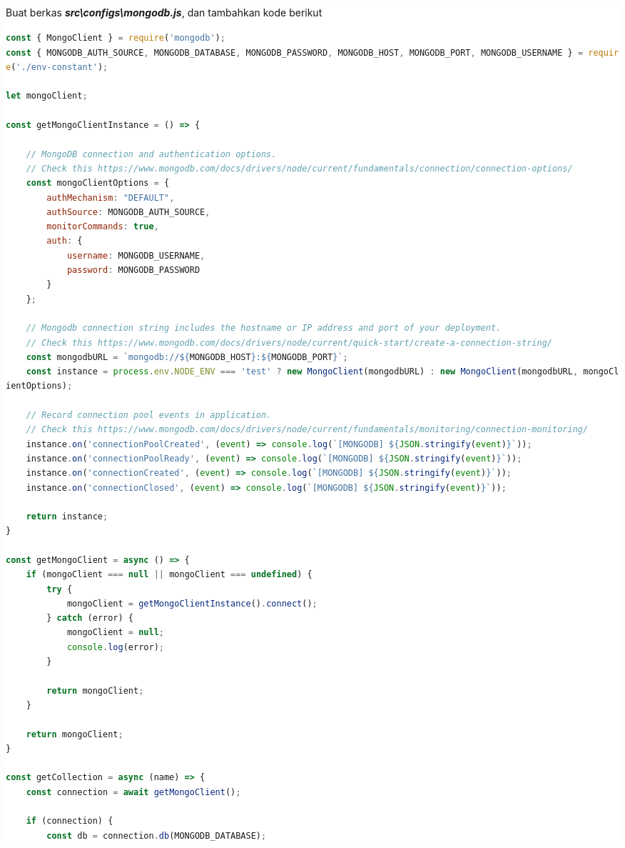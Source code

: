 Buat berkas ***src\configs\mongodb.js***, dan tambahkan kode berikut

```js
const { MongoClient } = require('mongodb');
const { MONGODB_AUTH_SOURCE, MONGODB_DATABASE, MONGODB_PASSWORD, MONGODB_HOST, MONGODB_PORT, MONGODB_USERNAME } = require('./env-constant');

let mongoClient;

const getMongoClientInstance = () => {

	// MongoDB connection and authentication options.
	// Check this https://www.mongodb.com/docs/drivers/node/current/fundamentals/connection/connection-options/
    const mongoClientOptions = {
        authMechanism: "DEFAULT",
        authSource: MONGODB_AUTH_SOURCE,
        monitorCommands: true,
        auth: {
            username: MONGODB_USERNAME,
            password: MONGODB_PASSWORD
        }
    };

	// Mongodb connection string includes the hostname or IP address and port of your deployment.
	// Check this https://www.mongodb.com/docs/drivers/node/current/quick-start/create-a-connection-string/
    const mongodbURL = `mongodb://${MONGODB_HOST}:${MONGODB_PORT}`;
    const instance = process.env.NODE_ENV === 'test' ? new MongoClient(mongodbURL) : new MongoClient(mongodbURL, mongoClientOptions);
    
	// Record connection pool events in application.
	// Check this https://www.mongodb.com/docs/drivers/node/current/fundamentals/monitoring/connection-monitoring/
    instance.on('connectionPoolCreated', (event) => console.log(`[MONGODB] ${JSON.stringify(event)}`));
    instance.on('connectionPoolReady', (event) => console.log(`[MONGODB] ${JSON.stringify(event)}`));
    instance.on('connectionCreated', (event) => console.log(`[MONGODB] ${JSON.stringify(event)}`));
    instance.on('connectionClosed', (event) => console.log(`[MONGODB] ${JSON.stringify(event)}`));

    return instance;
}

const getMongoClient = async () => {
    if (mongoClient === null || mongoClient === undefined) {
        try {
            mongoClient = getMongoClientInstance().connect();
        } catch (error) {
            mongoClient = null;
            console.log(error);
        }

        return mongoClient;
    }

    return mongoClient;
}

const getCollection = async (name) => {
    const connection = await getMongoClient();

    if (connection) {
        const db = connection.db(MONGODB_DATABASE);
```